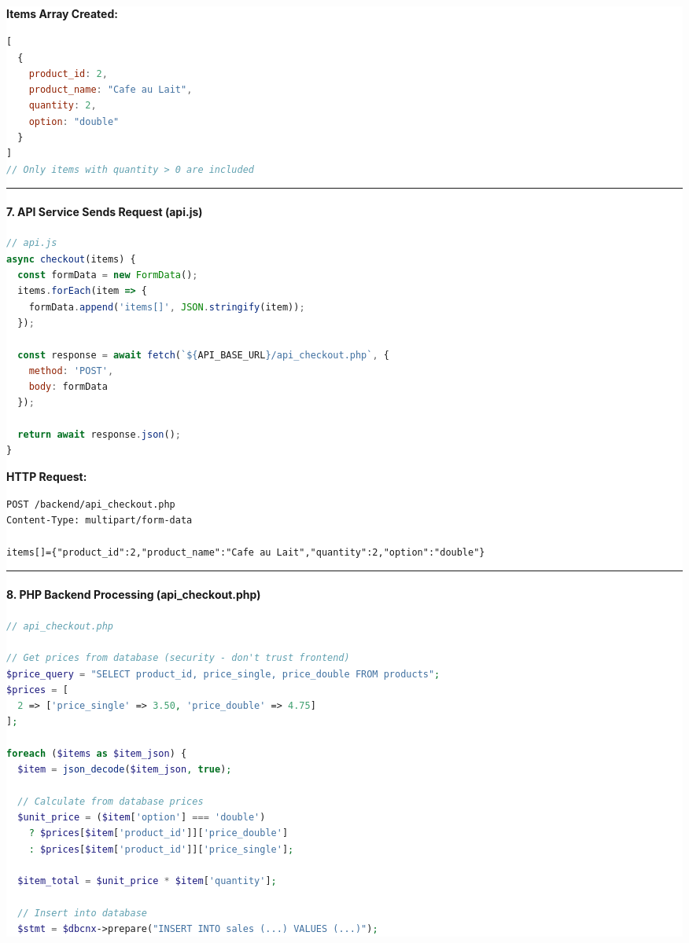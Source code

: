 **Items Array Created:**
```javascript
[
  {
    product_id: 2,
    product_name: "Cafe au Lait",
    quantity: 2,
    option: "double"
  }
]
// Only items with quantity > 0 are included
```

---

#### 7. API Service Sends Request (api.js)

```javascript
// api.js
async checkout(items) {
  const formData = new FormData();
  items.forEach(item => {
    formData.append('items[]', JSON.stringify(item));
  });
  
  const response = await fetch(`${API_BASE_URL}/api_checkout.php`, {
    method: 'POST',
    body: formData
  });
  
  return await response.json();
}
```

**HTTP Request:**
```
POST /backend/api_checkout.php
Content-Type: multipart/form-data

items[]={"product_id":2,"product_name":"Cafe au Lait","quantity":2,"option":"double"}
```

---

#### 8. PHP Backend Processing (api_checkout.php)

```php
// api_checkout.php

// Get prices from database (security - don't trust frontend)
$price_query = "SELECT product_id, price_single, price_double FROM products";
$prices = [
  2 => ['price_single' => 3.50, 'price_double' => 4.75]
];

foreach ($items as $item_json) {
  $item = json_decode($item_json, true);
  
  // Calculate from database prices
  $unit_price = ($item['option'] === 'double') 
    ? $prices[$item['product_id']]['price_double']
    : $prices[$item['product_id']]['price_single'];
  
  $item_total = $unit_price * $item['quantity'];
  
  // Insert into database
  $stmt = $dbcnx->prepare("INSERT INTO sales (...) VALUES (...)");
```